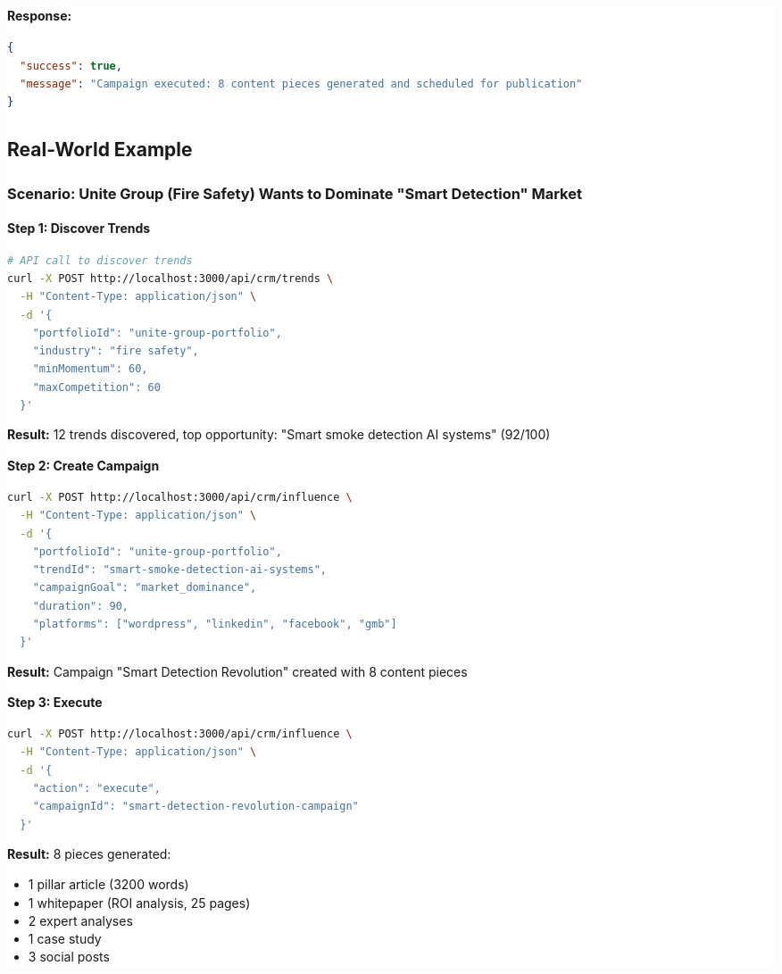 **Response:**
```json
{
  "success": true,
  "message": "Campaign executed: 8 content pieces generated and scheduled for publication"
}
```

## Real-World Example

### Scenario: Unite Group (Fire Safety) Wants to Dominate "Smart Detection" Market

**Step 1: Discover Trends**
```bash
# API call to discover trends
curl -X POST http://localhost:3000/api/crm/trends \
  -H "Content-Type: application/json" \
  -d '{
    "portfolioId": "unite-group-portfolio",
    "industry": "fire safety",
    "minMomentum": 60,
    "maxCompetition": 60
  }'
```

**Result:** 12 trends discovered, top opportunity: "Smart smoke detection AI systems" (92/100)

**Step 2: Create Campaign**
```bash
curl -X POST http://localhost:3000/api/crm/influence \
  -H "Content-Type: application/json" \
  -d '{
    "portfolioId": "unite-group-portfolio",
    "trendId": "smart-smoke-detection-ai-systems",
    "campaignGoal": "market_dominance",
    "duration": 90,
    "platforms": ["wordpress", "linkedin", "facebook", "gmb"]
  }'
```

**Result:** Campaign "Smart Detection Revolution" created with 8 content pieces

**Step 3: Execute**
```bash
curl -X POST http://localhost:3000/api/crm/influence \
  -H "Content-Type: application/json" \
  -d '{
    "action": "execute",
    "campaignId": "smart-detection-revolution-campaign"
  }'
```

**Result:** 8 pieces generated:
- 1 pillar article (3200 words)
- 1 whitepaper (ROI analysis, 25 pages)
- 2 expert analyses
- 1 case study
- 3 social posts
